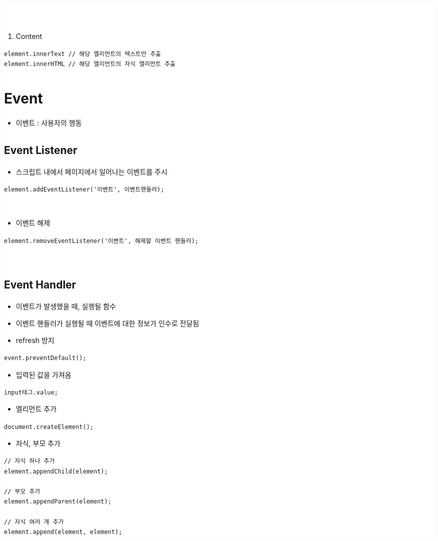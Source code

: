 <br><br>

1. Content
```
element.innerText // 해당 엘리먼트의 텍스트만 추출
element.innerHTML // 해당 엘리먼트의 자식 엘리먼트 추출
```

# Event
- 이벤트 : 사용자의 행동

## Event Listener
- 스크립트 내에서 페이지에서 일어나는 이벤트를 주시
```
element.addEventListener('이벤트', 이벤트핸들러);
```
<br>

- 이벤트 해제
```
element.removeEventListener('이벤트', 해제할 이벤트 핸들러);
```
<br>

## Event Handler
- 이벤트가 발생했을 때, 실행될 함수 
- 이벤트 핸들러가 실행될 때 이벤트에 대한 정보가 인수로 전달됨

- refresh 방지
```
event.preventDefault();
```

- 입력된 값을 가져옴
```
input태그.value;
```

- 엘리먼트 추가
```
document.createElement();
```

- 자식, 부모 추가
```
// 자식 하나 추가
element.appendChild(element);

// 부모 추가
element.appendParent(element);

// 자식 여러 개 추가
element.append(element, element);
```

